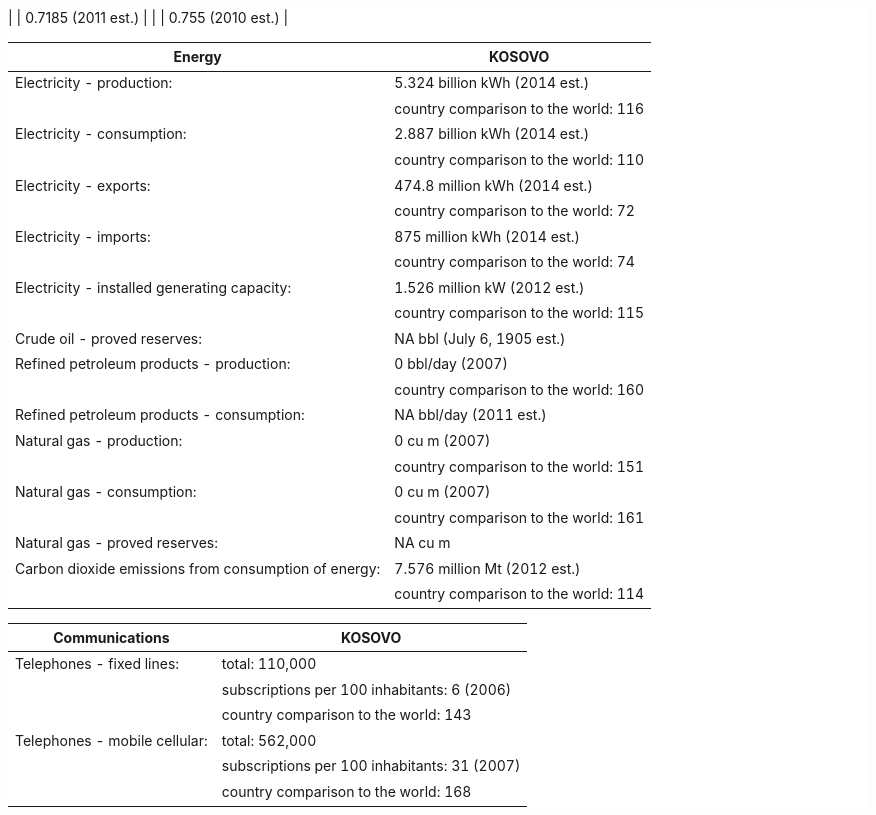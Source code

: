 | | 0.7185 (2011 est.) |
| | 0.755 (2010 est.) |

| Energy | KOSOVO |
| --- | --- |
| Electricity - production: | 5.324 billion kWh (2014 est.) |
| | country comparison to the world:  116 |
| Electricity - consumption: | 2.887 billion kWh (2014 est.) |
| | country comparison to the world:  110 |
| Electricity - exports: | 474.8 million kWh (2014 est.) |
| | country comparison to the world:  72 |
| Electricity - imports: | 875 million kWh (2014 est.) |
| | country comparison to the world:  74 |
| Electricity - installed generating capacity: | 1.526 million kW (2012 est.) |
| | country comparison to the world:  115 |
| Crude oil - proved reserves: | NA bbl (July 6, 1905 est.) |
| Refined petroleum products - production: | 0 bbl/day (2007) |
| | country comparison to the world:  160 |
| Refined petroleum products - consumption: | NA bbl/day (2011 est.) |
| Natural gas - production: | 0 cu m (2007) |
| | country comparison to the world:  151 |
| Natural gas - consumption: | 0 cu m (2007) |
| | country comparison to the world:  161 |
| Natural gas - proved reserves: | NA cu m |
| Carbon dioxide emissions from consumption of energy: | 7.576 million Mt (2012 est.) |
| | country comparison to the world:  114 |

| Communications | KOSOVO |
| --- | --- |
| Telephones - fixed lines: | total: 110,000 |
| | subscriptions per 100 inhabitants: 6 (2006) |
| | country comparison to the world:  143 |
| Telephones - mobile cellular: | total: 562,000 |
| | subscriptions per 100 inhabitants: 31 (2007) |
| | country comparison to the world:  168 |
